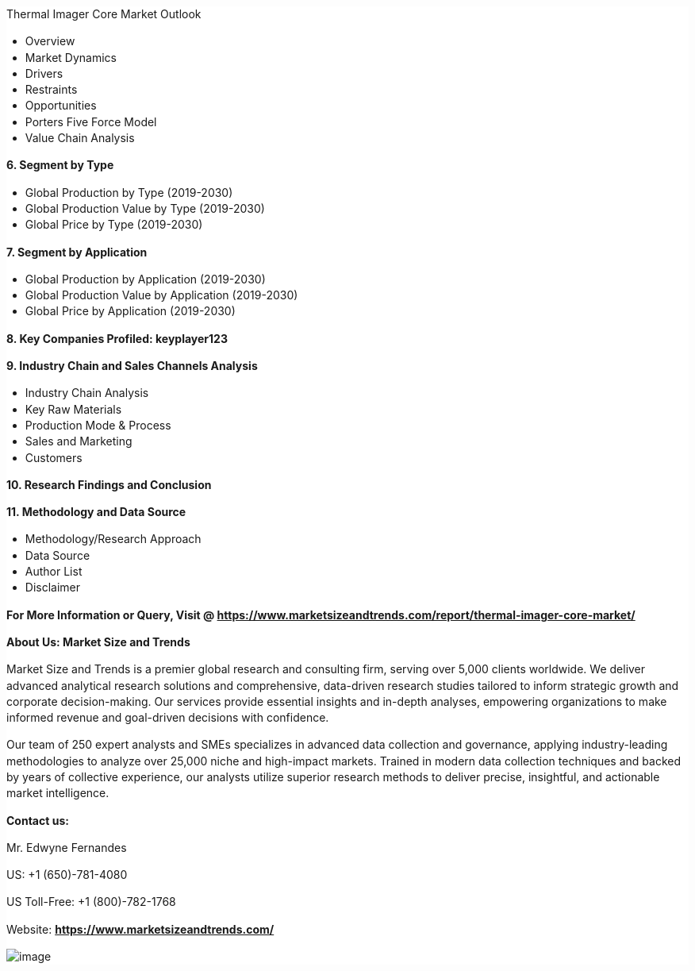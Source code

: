 Thermal Imager Core Market Outlook</strong></p><ul><li>Overview</li><li>Market Dynamics</li><li>Drivers</li><li>Restraints</li><li>Opportunities</li><li>Porters Five Force Model</li><li>Value Chain Analysis&nbsp;</li></ul><p><strong>6. Segment by Type</strong></p><ul><li>Global Production by Type (2019-2030)</li><li>Global Production Value by Type (2019-2030)</li><li>Global Price by Type (2019-2030)</li></ul><p><strong>7. Segment by Application</strong></p><ul><li>Global Production by Application (2019-2030)</li><li>Global Production Value by Application (2019-2030)</li><li>Global Price by Application (2019-2030)</li></ul><p><strong>8. Key Companies Profiled: keyplayer123</strong></p><p><strong>9. Industry Chain and Sales Channels Analysis</strong></p><ul><li>Industry Chain Analysis</li><li>Key Raw Materials</li><li>Production Mode &amp; Process</li><li>Sales and Marketing</li><li>Customers</li></ul><p><strong>10. Research Findings and Conclusion</strong></p><p><strong>11. Methodology and Data Source</strong></p><ul><li>Methodology/Research Approach</li><li>Data Source</li><li>Author List</li><li>Disclaimer</li></ul></p><p><strong>For More Information or Query, Visit @ <a href="https://www.marketsizeandtrends.com/report/thermal-imager-core-market/">https://www.marketsizeandtrends.com/report/thermal-imager-core-market/</a></strong></p><p><strong>About Us: Market Size and Trends</strong></p><p>Market Size and Trends is a premier global research and consulting firm, serving over 5,000 clients worldwide. We deliver advanced analytical research solutions and comprehensive, data-driven research studies tailored to inform strategic growth and corporate decision-making. Our services provide essential insights and in-depth analyses, empowering organizations to make informed revenue and goal-driven decisions with confidence.</p><p>Our team of 250 expert analysts and SMEs specializes in advanced data collection and governance, applying industry-leading methodologies to analyze over 25,000 niche and high-impact markets. Trained in modern data collection techniques and backed by years of collective experience, our analysts utilize superior research methods to deliver precise, insightful, and actionable market intelligence.</p><p><strong>Contact us:</strong></p><p>Mr. Edwyne Fernandes</p><p>US: +1 (650)-781-4080</p><p>US Toll-Free: +1 (800)-782-1768</p><p>Website: <strong><a href="https://www.marketsizeandtrends.com/">https://www.marketsizeandtrends.com/</a></strong></p>
![image](https://github.com/user-attachments/assets/debc17f8-70f4-400d-ac26-e13d80672240)

